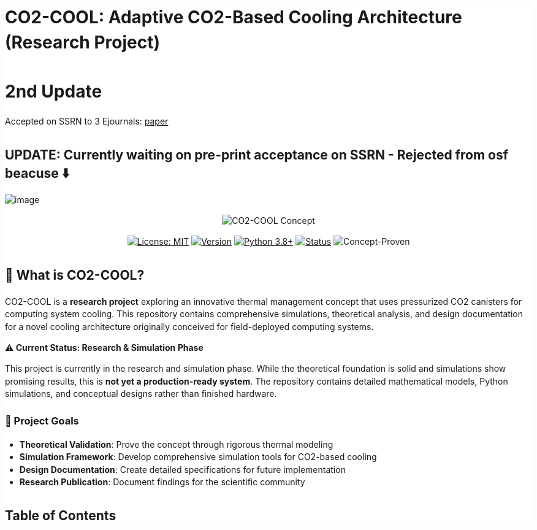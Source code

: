 # CO2-COOL: Adaptive CO2-Based Cooling Architecture (Research Project)
# 2nd Update
Accepted on SSRN to 3 Ejournals:
[paper](http://dx.doi.org/10.2139/ssrn.5314110)
## UPDATE: Currently waiting on pre-print acceptance on SSRN - Rejected from osf beacuse ⬇️
![image](https://github.com/user-attachments/assets/6d955b38-2eab-41fb-8551-ecc16776e97b)

<div align="center">

![CO2-COOL Concept](https://github.com/user-attachments/assets/0ccc3fa4-01b2-47e1-8b05-f57477d8f20f)



[![License: MIT](https://img.shields.io/badge/License-MIT-yellow.svg)](https://opensource.org/licenses/MIT)
[![Version](https://img.shields.io/badge/version-1.0.0--research-blue)](https://github.com/pcobrien/CO2-Adaptive-Cooling)
[![Python 3.8+](https://img.shields.io/badge/python-3.8+-blue.svg)](https://www.python.org/downloads/)
[![Status](https://img.shields.io/badge/Status-Research%20%26%20Simulation-orange)](https://github.com/pcobrien/CO2-Adaptive-Cooling)
![Concept-Proven](https://img.shields.io/badge/Concept-Simulation%20Validated-green)

</div>

## 🔬 What is CO2-COOL?

CO2-COOL is a **research project** exploring an innovative thermal management concept that uses pressurized CO2 canisters for computing system cooling. This repository contains comprehensive simulations, theoretical analysis, and design documentation for a novel cooling architecture originally conceived for field-deployed computing systems.

**⚠️ Current Status: Research & Simulation Phase**

This project is currently in the research and simulation phase. While the theoretical foundation is solid and simulations show promising results, this is **not yet a production-ready system**. The repository contains detailed mathematical models, Python simulations, and conceptual designs rather than finished hardware.

### 🎯 Project Goals

- **Theoretical Validation**: Prove the concept through rigorous thermal modeling
- **Simulation Framework**: Develop comprehensive simulation tools for CO2-based cooling
- **Design Documentation**: Create detailed specifications for future implementation
- **Research Publication**: Document findings for the scientific community

## Table of Contents
